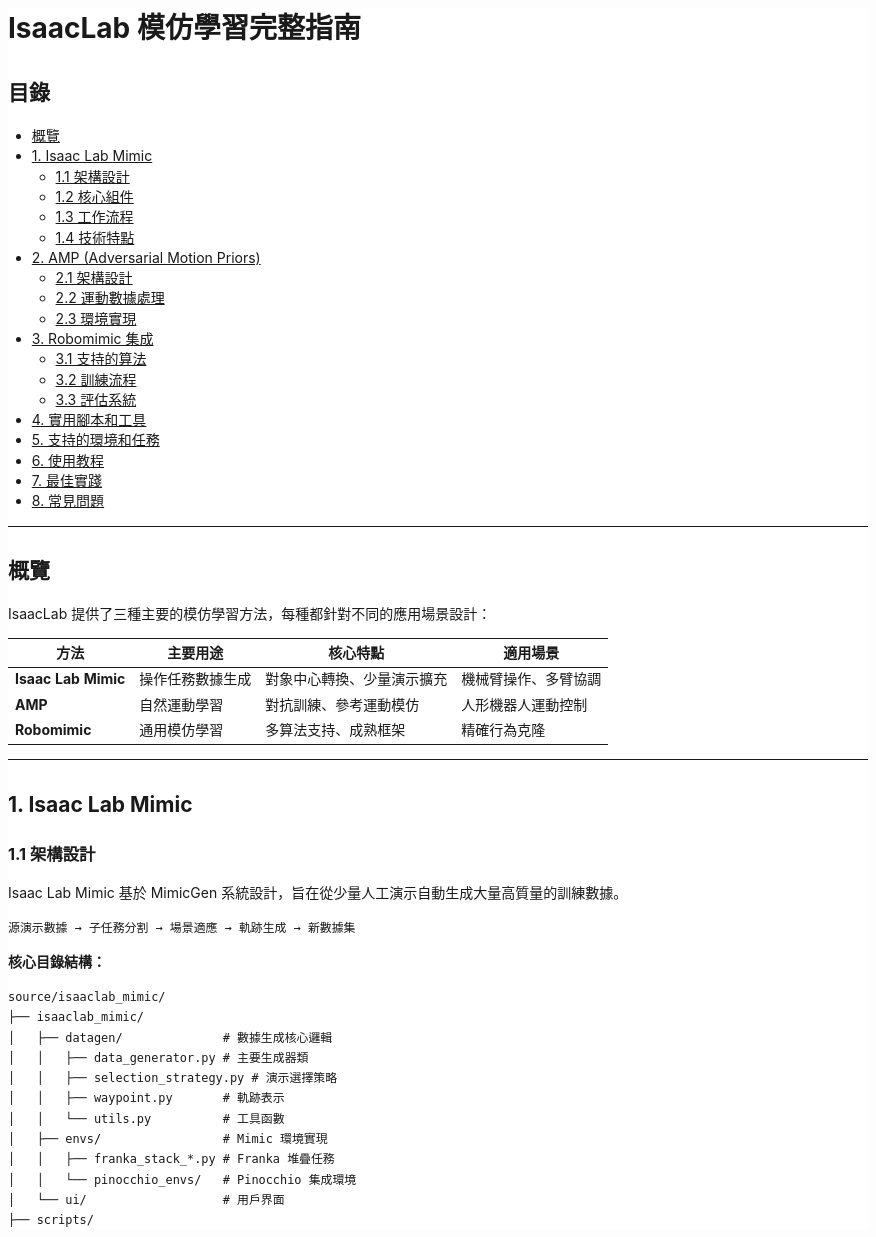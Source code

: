 # IsaacLab 模仿學習完整指南

## 目錄

- [概覽](#概覽)
- [1. Isaac Lab Mimic](#1-isaac-lab-mimic)
  - [1.1 架構設計](#11-架構設計)
  - [1.2 核心組件](#12-核心組件)
  - [1.3 工作流程](#13-工作流程)
  - [1.4 技術特點](#14-技術特點)
- [2. AMP (Adversarial Motion Priors)](#2-amp-adversarial-motion-priors)
  - [2.1 架構設計](#21-架構設計)
  - [2.2 運動數據處理](#22-運動數據處理)
  - [2.3 環境實現](#23-環境實現)
- [3. Robomimic 集成](#3-robomimic-集成)
  - [3.1 支持的算法](#31-支持的算法)
  - [3.2 訓練流程](#32-訓練流程)
  - [3.3 評估系統](#33-評估系統)
- [4. 實用腳本和工具](#4-實用腳本和工具)
- [5. 支持的環境和任務](#5-支持的環境和任務)
- [6. 使用教程](#6-使用教程)
- [7. 最佳實踐](#7-最佳實踐)
- [8. 常見問題](#8-常見問題)

---

## 概覽

IsaacLab 提供了三種主要的模仿學習方法，每種都針對不同的應用場景設計：

| 方法 | 主要用途 | 核心特點 | 適用場景 |
|------|----------|----------|----------|
| **Isaac Lab Mimic** | 操作任務數據生成 | 對象中心轉換、少量演示擴充 | 機械臂操作、多臂協調 |
| **AMP** | 自然運動學習 | 對抗訓練、參考運動模仿 | 人形機器人運動控制 |
| **Robomimic** | 通用模仿學習 | 多算法支持、成熟框架 | 精確行為克隆 |

---

## 1. Isaac Lab Mimic

### 1.1 架構設計

Isaac Lab Mimic 基於 MimicGen 系統設計，旨在從少量人工演示自動生成大量高質量的訓練數據。

```
源演示數據 → 子任務分割 → 場景適應 → 軌跡生成 → 新數據集
```

**核心目錄結構：**
```
source/isaaclab_mimic/
├── isaaclab_mimic/
│   ├── datagen/              # 數據生成核心邏輯
│   │   ├── data_generator.py # 主要生成器類
│   │   ├── selection_strategy.py # 演示選擇策略
│   │   ├── waypoint.py       # 軌跡表示
│   │   └── utils.py          # 工具函數
│   ├── envs/                 # Mimic 環境實現
│   │   ├── franka_stack_*.py # Franka 堆疊任務
│   │   └── pinocchio_envs/   # Pinocchio 集成環境
│   └── ui/                   # 用戶界面
├── scripts/
```